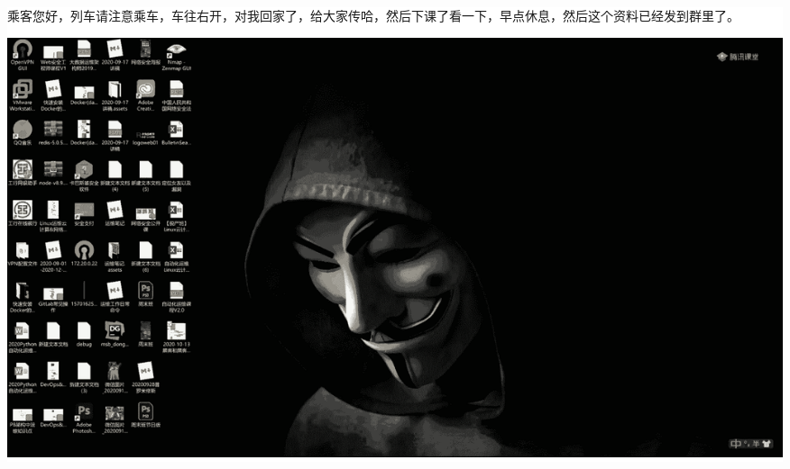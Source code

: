 乘客您好，列车请注意乘车，车往右开，对我回家了，给大家传哈，然后下课了看一下，早点休息，然后这个资料已经发到群里了。



![](img/a6d5d64209583f25cea285ae4f7306cd_46.png)